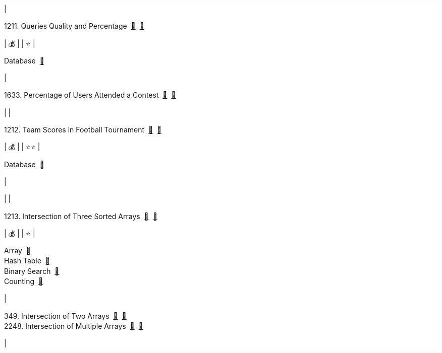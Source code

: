| <dl><dt>1211. Queries Quality and Percentage&nbsp;&nbsp;[:link:](https://leetcode.com/problems/queries-quality-and-percentage)&nbsp;&nbsp;[:memo:](../../Questions/1211__queries-quality-and-percentage)</dt></dl>                                                                                                                               | 💰    |        | ⭐️         | <dl><dt>Database&nbsp;&nbsp;[:link:](https://leetcode.com/tag/database)</dt></dl>                                                                                                                                                                                                                                                                                                                                                                                                                                                                                                   | <dl><dt>1633. Percentage of Users Attended a Contest&nbsp;&nbsp;[:link:](https://leetcode.com/problems/percentage-of-users-attended-a-contest)&nbsp;&nbsp;[:memo:](../../Questions/1633__percentage-of-users-attended-a-contest)</dt></dl>                                                                                                                                                                                                                                                                                                                                                                                                                                                                                                                                                             |
| <dl><dt>1212. Team Scores in Football Tournament&nbsp;&nbsp;[:link:](https://leetcode.com/problems/team-scores-in-football-tournament)&nbsp;&nbsp;[:memo:](../../Questions/1212__team-scores-in-football-tournament)</dt></dl>                                                                                                                   | 💰    |        | ⭐️⭐️       | <dl><dt>Database&nbsp;&nbsp;[:link:](https://leetcode.com/tag/database)</dt></dl>                                                                                                                                                                                                                                                                                                                                                                                                                                                                                                   | <dl></dl>                                                                                                                                                                                                                                                                                                                                                                                                                                                                                                                                                                                                                                                                                                                                                                                              |
| <dl><dt>1213. Intersection of Three Sorted Arrays&nbsp;&nbsp;[:link:](https://leetcode.com/problems/intersection-of-three-sorted-arrays)&nbsp;&nbsp;[:memo:](../../Questions/1213__intersection-of-three-sorted-arrays)</dt></dl>                                                                                                                | 💰    |        | ⭐️         | <dl><dt>Array&nbsp;&nbsp;[:link:](https://leetcode.com/tag/array)</dt><dt>Hash Table&nbsp;&nbsp;[:link:](https://leetcode.com/tag/hash-table)</dt><dt>Binary Search&nbsp;&nbsp;[:link:](https://leetcode.com/tag/binary-search)</dt><dt>Counting&nbsp;&nbsp;[:link:](https://leetcode.com/tag/counting)</dt></dl>                                                                                                                                                                                                                                                                   | <dl><dt>349. Intersection of Two Arrays&nbsp;&nbsp;[:link:](https://leetcode.com/problems/intersection-of-two-arrays)&nbsp;&nbsp;[:memo:](../../Questions/0349__intersection-of-two-arrays)</dt><dt>2248. Intersection of Multiple Arrays&nbsp;&nbsp;[:link:](https://leetcode.com/problems/intersection-of-multiple-arrays)&nbsp;&nbsp;[:memo:](../../Questions/2248__intersection-of-multiple-arrays)</dt></dl>                                                                                                                                                                                                                                                                                                                                                                                      |